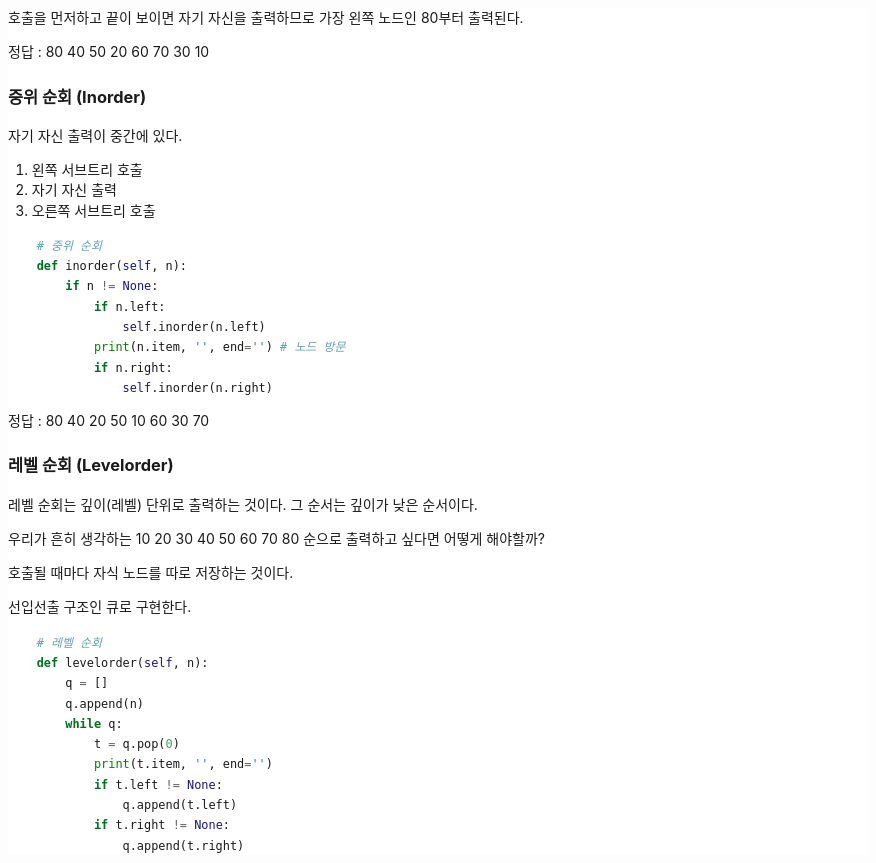 

호출을 먼저하고 끝이 보이면 자기 자신을 출력하므로 가장 왼쪽 노드인 80부터 출력된다.



정답 : 80 40 50 20 60 70 30 10



### 중위 순회 (Inorder)

자기 자신 출력이 중간에 있다.



1. 왼쪽 서브트리 호출
2. 자기 자신 출력
3. 오른쪽 서브트리 호출



```python
    # 중위 순회
    def inorder(self, n):
        if n != None:
            if n.left:
                self.inorder(n.left)
            print(n.item, '', end='') # 노드 방문
            if n.right:
                self.inorder(n.right)
```



정답 : 80 40 20 50 10 60 30 70





### 레벨 순회 (Levelorder)

레벨 순회는 깊이(레벨) 단위로 출력하는 것이다. 그 순서는 깊이가 낮은 순서이다.

우리가 흔히 생각하는 10 20 30 40 50 60 70 80 순으로 출력하고 싶다면 어떻게 해야할까?

호출될 때마다 자식 노드를 따로 저장하는 것이다.

선입선출 구조인 큐로 구현한다.



```python
    # 레벨 순회
    def levelorder(self, n):
        q = []
        q.append(n)
        while q:
            t = q.pop(0)
            print(t.item, '', end='')
            if t.left != None:
                q.append(t.left)
            if t.right != None:
                q.append(t.right)
```

